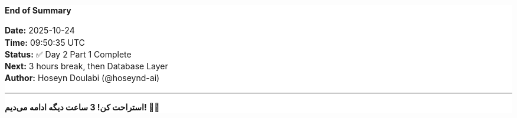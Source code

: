 
**End of Summary**

**Date:** 2025-10-24  
**Time:** 09:50:35 UTC  
**Status:** ✅ Day 2 Part 1 Complete  
**Next:** 3 hours break, then Database Layer  
**Author:** Hoseyn Doulabi (@hoseynd-ai)  

---

**استراحت کن! 3 ساعت دیگه ادامه می‌دیم! 💪🚀**
